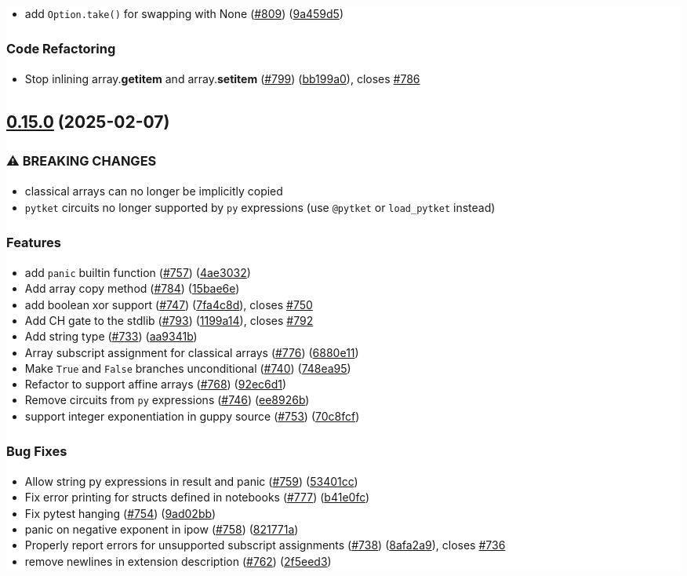 * add `Option.take()` for swapping with None ([#809](https://github.com/CQCL/guppylang/issues/809)) ([9a459d5](https://github.com/CQCL/guppylang/commit/9a459d57e19a7194b30468fa15719f9b9ed4a135))


### Code Refactoring

* Stop inlining array.__getitem__ and array.__setitem__ ([#799](https://github.com/CQCL/guppylang/issues/799)) ([bb199a0](https://github.com/CQCL/guppylang/commit/bb199a0d581ead991212a2b7afe45e8f856fd214)), closes [#786](https://github.com/CQCL/guppylang/issues/786)

## [0.15.0](https://github.com/CQCL/guppylang/compare/v0.14.0...v0.15.0) (2025-02-07)


### ⚠ BREAKING CHANGES

* classical arrays can no longer be implicitly copied
* `pytket` circuits no longer supported by `py` expressions (use `@pytket` or `load_pytket` instead)

### Features

* add `panic` builtin function ([#757](https://github.com/CQCL/guppylang/issues/757)) ([4ae3032](https://github.com/CQCL/guppylang/commit/4ae3032088771166de867c5d8f2f19924d9e0cd3))
* Add array copy method ([#784](https://github.com/CQCL/guppylang/issues/784)) ([15bae6e](https://github.com/CQCL/guppylang/commit/15bae6eee6f334485f0a71cf3d58a135f5e533bc))
* add boolean xor support ([#747](https://github.com/CQCL/guppylang/issues/747)) ([7fa4c8d](https://github.com/CQCL/guppylang/commit/7fa4c8d6cf94bf19faa618d4d48d023da1484514)), closes [#750](https://github.com/CQCL/guppylang/issues/750)
* Add CH gate to the stdlib ([#793](https://github.com/CQCL/guppylang/issues/793)) ([1199a14](https://github.com/CQCL/guppylang/commit/1199a14a80210dbd9dd61f72c35ca7b846a0ec2e)), closes [#792](https://github.com/CQCL/guppylang/issues/792)
* Add string type ([#733](https://github.com/CQCL/guppylang/issues/733)) ([aa9341b](https://github.com/CQCL/guppylang/commit/aa9341b13c9277756296dd98a86989e23c40e3a8))
* Array subscript assignment for classical arrays ([#776](https://github.com/CQCL/guppylang/issues/776)) ([6880e11](https://github.com/CQCL/guppylang/commit/6880e111ebba409f37c16b7b6b77fd08a68bdda8))
* Make `True` and `False` branches unconditional ([#740](https://github.com/CQCL/guppylang/issues/740)) ([748ea95](https://github.com/CQCL/guppylang/commit/748ea95cc6df449e29454a9b0a6ab1d56f370e1b))
* Refactor to support affine arrays ([#768](https://github.com/CQCL/guppylang/issues/768)) ([92ec6d1](https://github.com/CQCL/guppylang/commit/92ec6d19765fb66f548f818778ec02772abd33f3))
* Remove circuits from `py` expressions ([#746](https://github.com/CQCL/guppylang/issues/746)) ([ee8926b](https://github.com/CQCL/guppylang/commit/ee8926bb5f3a6b43aea105f702c0e4ff3202b79b))
* support integer exponentiation in guppy source ([#753](https://github.com/CQCL/guppylang/issues/753)) ([70c8fcf](https://github.com/CQCL/guppylang/commit/70c8fcf1cbe009f5938cffc5df2a274cb85eee99))


### Bug Fixes

* Allow string py expressions in result and panic ([#759](https://github.com/CQCL/guppylang/issues/759)) ([53401cc](https://github.com/CQCL/guppylang/commit/53401cc9bcc51844a59258e505ece941687ca32f))
* Fix error printing for structs defined in notebooks ([#777](https://github.com/CQCL/guppylang/issues/777)) ([b41e0fc](https://github.com/CQCL/guppylang/commit/b41e0fcb4aa37d587800059361605bfae3e783c5))
* Fix pytest hanging ([#754](https://github.com/CQCL/guppylang/issues/754)) ([9ad02bb](https://github.com/CQCL/guppylang/commit/9ad02bbb92a5d798398376647a7431669e72d4bc))
* panic on negative exponent in ipow ([#758](https://github.com/CQCL/guppylang/issues/758)) ([821771a](https://github.com/CQCL/guppylang/commit/821771a12a3aff93a5f7661211197818f3905b3b))
* Properly report errors for unsupported subscript assignments ([#738](https://github.com/CQCL/guppylang/issues/738)) ([8afa2a9](https://github.com/CQCL/guppylang/commit/8afa2a93ae224c57932eb6042464f5722668f742)), closes [#736](https://github.com/CQCL/guppylang/issues/736)
* remove newlines in extension description ([#762](https://github.com/CQCL/guppylang/issues/762)) ([2f5eed3](https://github.com/CQCL/guppylang/commit/2f5eed3f9064ae92d397940a337d6453ab9206ce))

